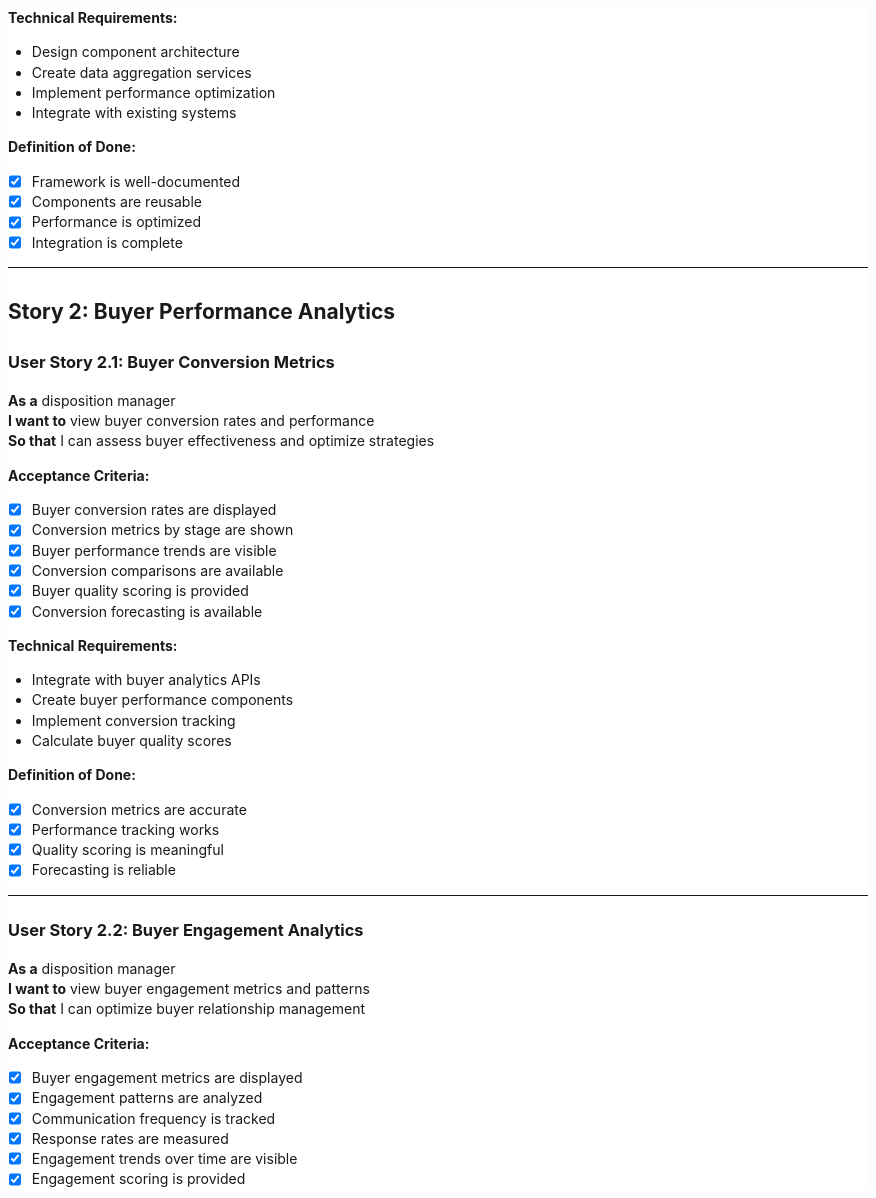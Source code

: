 **Technical Requirements:**
- Design component architecture
- Create data aggregation services
- Implement performance optimization
- Integrate with existing systems

**Definition of Done:**
- [x] Framework is well-documented
- [x] Components are reusable
- [x] Performance is optimized
- [x] Integration is complete

---

## Story 2: Buyer Performance Analytics

### User Story 2.1: Buyer Conversion Metrics
**As a** disposition manager  
**I want to** view buyer conversion rates and performance  
**So that** I can assess buyer effectiveness and optimize strategies

**Acceptance Criteria:**
- [x] Buyer conversion rates are displayed
- [x] Conversion metrics by stage are shown
- [x] Buyer performance trends are visible
- [x] Conversion comparisons are available
- [x] Buyer quality scoring is provided
- [x] Conversion forecasting is available

**Technical Requirements:**
- Integrate with buyer analytics APIs
- Create buyer performance components
- Implement conversion tracking
- Calculate buyer quality scores

**Definition of Done:**
- [x] Conversion metrics are accurate
- [x] Performance tracking works
- [x] Quality scoring is meaningful
- [x] Forecasting is reliable

---

### User Story 2.2: Buyer Engagement Analytics
**As a** disposition manager  
**I want to** view buyer engagement metrics and patterns  
**So that** I can optimize buyer relationship management

**Acceptance Criteria:**
- [x] Buyer engagement metrics are displayed
- [x] Engagement patterns are analyzed
- [x] Communication frequency is tracked
- [x] Response rates are measured
- [x] Engagement trends over time are visible
- [x] Engagement scoring is provided
